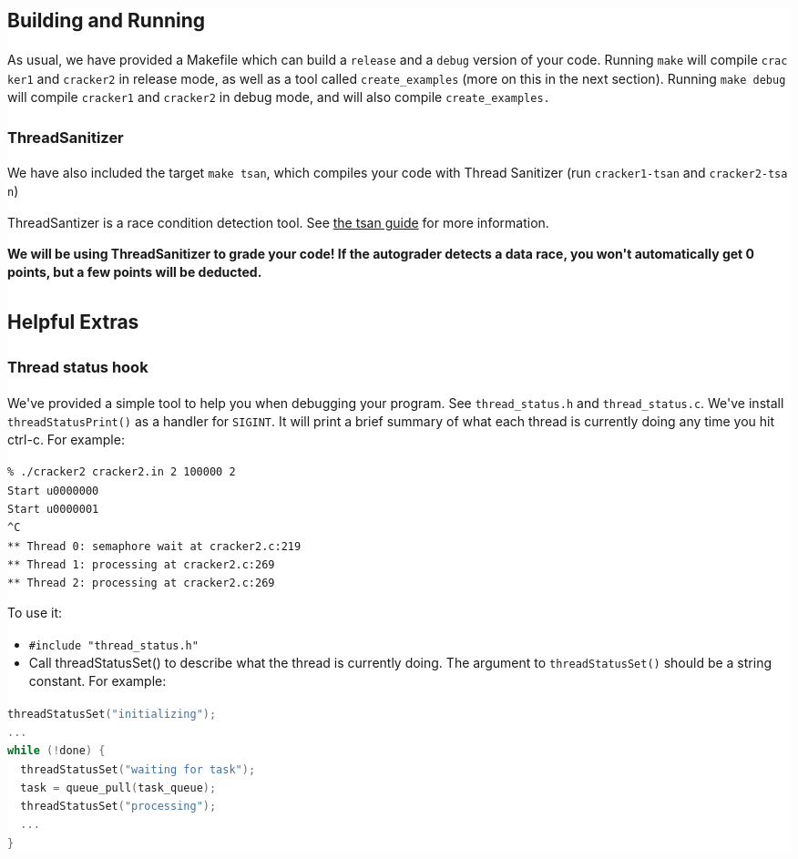 ## Building and Running
As usual, we have provided a Makefile which can build a `release` and a `debug` version of your code.
Running `make` will compile `cracker1` and `cracker2` in release mode, as well as a tool called `create_examples` (more on this in the next section).
Running `make debug` will compile `cracker1` and `cracker2` in debug mode, and will also compile `create_examples.`

### ThreadSanitizer
We have also included the target `make tsan`, which compiles your code with Thread Sanitizer (run `cracker1-tsan` and `cracker2-tsan`)

ThreadSantizer is a race condition detection tool. See [the tsan guide](http://cs241.cs.illinois.edu/coursebook/Background#tsan) for more information.

**We will be using ThreadSanitizer to grade your code! If the autograder detects a data race, you won't automatically get 0 points, but a few points will be deducted.**

## Helpful Extras

### Thread status hook

We've provided a simple tool to help you when debugging your program. See `thread_status.h` and `thread_status.c`. We've install `threadStatusPrint()` as a handler for `SIGINT`.
It will print a brief summary of what each thread is currently doing any time you hit ctrl-c.
For example:

```
% ./cracker2 cracker2.in 2 100000 2
Start u0000000
Start u0000001
^C
** Thread 0: semaphore wait at cracker2.c:219
** Thread 1: processing at cracker2.c:269
** Thread 2: processing at cracker2.c:269
```

To use it:

* `#include "thread_status.h"`
* Call threadStatusSet() to describe what the thread is currently doing. The argument to `threadStatusSet()` should be a string constant. For example:

```C
threadStatusSet("initializing");
...
while (!done) {
  threadStatusSet("waiting for task");
  task = queue_pull(task_queue);
  threadStatusSet("processing");
  ...
}
```
